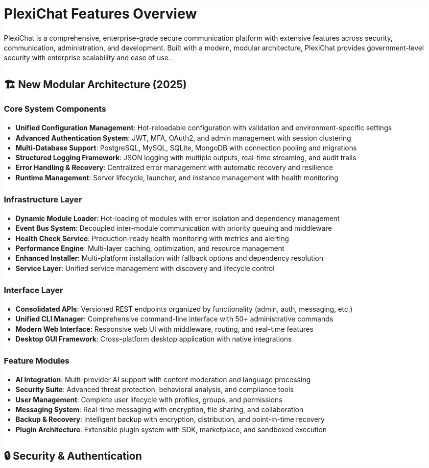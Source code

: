 # PlexiChat Features Overview

PlexiChat is a comprehensive, enterprise-grade secure communication platform with extensive features across security, communication, administration, and development. Built with a modern, modular architecture, PlexiChat provides government-level security with enterprise scalability and ease of use.

## 🏗️ **New Modular Architecture (2025)**

### Core System Components
- **Unified Configuration Management**: Hot-reloadable configuration with validation and environment-specific settings
- **Advanced Authentication System**: JWT, MFA, OAuth2, and admin management with session clustering
- **Multi-Database Support**: PostgreSQL, MySQL, SQLite, MongoDB with connection pooling and migrations
- **Structured Logging Framework**: JSON logging with multiple outputs, real-time streaming, and audit trails
- **Error Handling & Recovery**: Centralized error management with automatic recovery and resilience
- **Runtime Management**: Server lifecycle, launcher, and instance management with health monitoring

### Infrastructure Layer
- **Dynamic Module Loader**: Hot-loading of modules with error isolation and dependency management
- **Event Bus System**: Decoupled inter-module communication with priority queuing and middleware
- **Health Check Service**: Production-ready health monitoring with metrics and alerting
- **Performance Engine**: Multi-layer caching, optimization, and resource management
- **Enhanced Installer**: Multi-platform installation with fallback options and dependency resolution
- **Service Layer**: Unified service management with discovery and lifecycle control

### Interface Layer
- **Consolidated APIs**: Versioned REST endpoints organized by functionality (admin, auth, messaging, etc.)
- **Unified CLI Manager**: Comprehensive command-line interface with 50+ administrative commands
- **Modern Web Interface**: Responsive web UI with middleware, routing, and real-time features
- **Desktop GUI Framework**: Cross-platform desktop application with native integrations

### Feature Modules
- **AI Integration**: Multi-provider AI support with content moderation and language processing
- **Security Suite**: Advanced threat protection, behavioral analysis, and compliance tools
- **User Management**: Complete user lifecycle with profiles, groups, and permissions
- **Messaging System**: Real-time messaging with encryption, file sharing, and collaboration
- **Backup & Recovery**: Intelligent backup with encryption, distribution, and point-in-time recovery
- **Plugin Architecture**: Extensible plugin system with SDK, marketplace, and sandboxed execution

## 🔒 Security & Authentication

